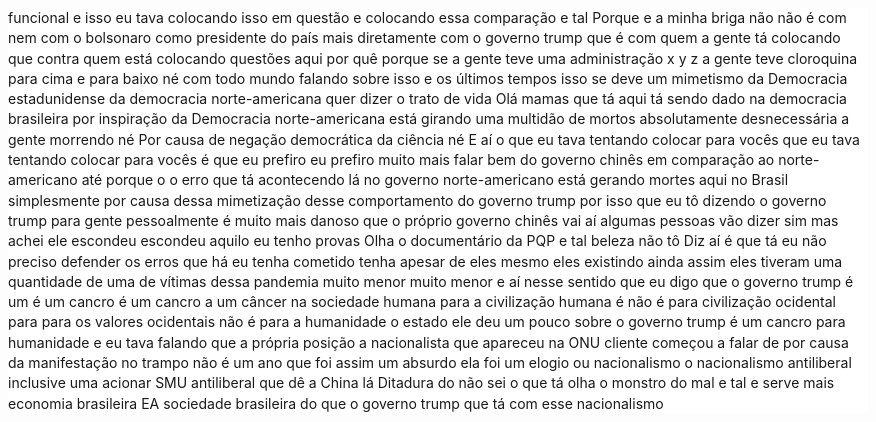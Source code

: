 funcional e isso eu tava colocando isso
em questão e colocando essa comparação e
tal Porque e a minha briga não não é com
nem com o bolsonaro como presidente do
país mais diretamente com o governo
trump que é com quem a gente tá
colocando que contra quem está colocando
questões aqui por quê porque se a gente
teve uma administração x y z a gente
teve cloroquina para cima e para baixo
né com todo mundo falando sobre isso e
os últimos tempos isso se deve um
mimetismo da Democracia estadunidense da
democracia norte-americana quer dizer o
trato de vida
Olá mamas que tá aqui tá sendo dado na
democracia brasileira por inspiração da
Democracia norte-americana está girando
uma multidão de mortos absolutamente
desnecessária a gente morrendo né Por
causa de negação democrática da ciência
né E aí o que eu tava tentando colocar
para vocês que eu tava tentando colocar
para vocês é que eu prefiro eu prefiro
muito mais falar bem do governo chinês
em comparação ao norte-americano até
porque o o erro que tá acontecendo lá no
governo norte-americano está gerando
mortes aqui no Brasil simplesmente por
causa dessa mimetização desse
comportamento do governo trump por isso
que eu tô dizendo o governo trump para
gente pessoalmente é muito mais danoso
que o próprio governo chinês vai aí
algumas pessoas vão dizer sim mas achei
ele escondeu escondeu aquilo eu tenho
provas Olha o documentário da PQP e tal
beleza não tô Diz aí é que tá eu não
preciso defender os erros que há
eu tenha cometido tenha apesar de eles
mesmo eles existindo ainda assim eles
tiveram uma quantidade de uma de vítimas
dessa pandemia muito menor muito menor e
aí nesse sentido que eu digo que o
governo trump é um é um cancro é um
cancro a um câncer na sociedade humana
para a civilização humana é não é para
civilização ocidental para para os
valores ocidentais não é para a
humanidade o estado ele deu um pouco
sobre o governo trump é um cancro para
humanidade e eu tava falando que a
própria posição a nacionalista que
apareceu na ONU cliente começou a falar
de por causa da manifestação no trampo
não é um ano que foi assim um absurdo
ela foi um elogio ou nacionalismo o
nacionalismo antiliberal inclusive uma
acionar SMU antiliberal que dê a China
lá Ditadura do não sei o que tá olha o
monstro do mal e tal
e serve mais economia brasileira EA
sociedade brasileira do que o governo
trump que tá com esse nacionalismo